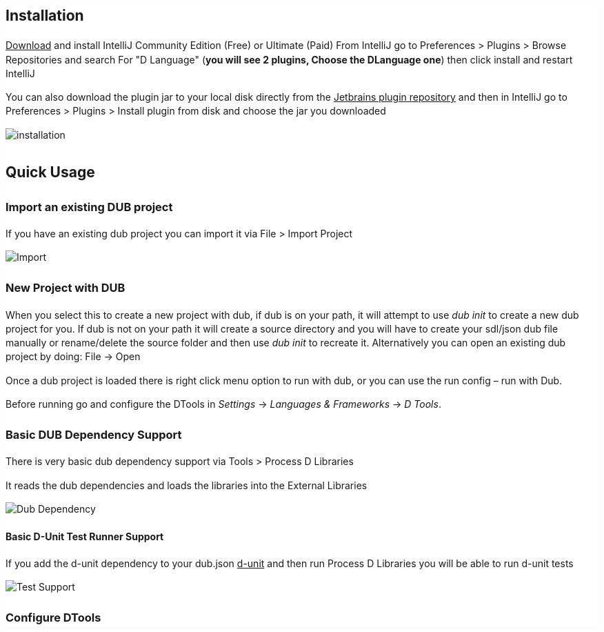 ## Installation

[Download](https://www.jetbrains.com/idea/) and install IntelliJ Community Edition (Free) or Ultimate (Paid)
From IntelliJ go to Preferences > Plugins > Browse Repositories and search For "D Language" (**you will see 2 plugins, Choose the DLanguage one**) then click install and restart IntelliJ

You can also download the plugin jar to your local disk directly from the [Jetbrains plugin repository](https://plugins.jetbrains.com/plugin/8115?pr=) and then in IntelliJ go to Preferences > Plugins > Install plugin from disk and choose the jar you downloaded

![installation](https://github.com/intellij-dlanguage/intellij-dlanguage/raw/master/.README/install.png)

## Quick Usage

### Import an existing DUB project

If you have an existing dub project you can import it via File > Import Project

![Import](https://github.com/intellij-dlanguage/intellij-dlanguage/raw/master/.README/import-dub-project.png)

### New Project with DUB

When you select this to create a new project with dub, if dub is on your path, it will attempt to use _dub init_ to create a new dub project for you. If dub is not on your path it will create a source directory and you will have to create your sdl/json dub file manually or rename/delete the source folder and then use _dub init_ to recreate it. Alternatively you can open an existing dub project by doing: File -> Open

Once a dub project is loaded there is right click menu option to run with dub, or you can use the run config
– run with Dub.


Before running go and configure the DTools in _Settings_ -> _Languages &amp; Frameworks_ -> _D Tools_.

### Basic DUB Dependency Support

There is very basic dub dependency support via Tools > Process D Libraries

It reads the dub dependencies and loads the libraries into the External Libraries

  ![Dub  Dependency](https://github.com/intellij-dlanguage/intellij-dlanguage/raw/master/.README/process-d-libs.png)

#### Basic D-Unit Test Runner Support

If you add the d-unit dependency to your dub.json [d-unit](http://code.dlang.org/packages/d-unit) and then run Process D Libraries you will be able to run d-unit tests

  ![Test Support](https://github.com/intellij-dlanguage/intellij-dlanguage/raw/master/.README/d-unit-support.png)

### Configure DTools
